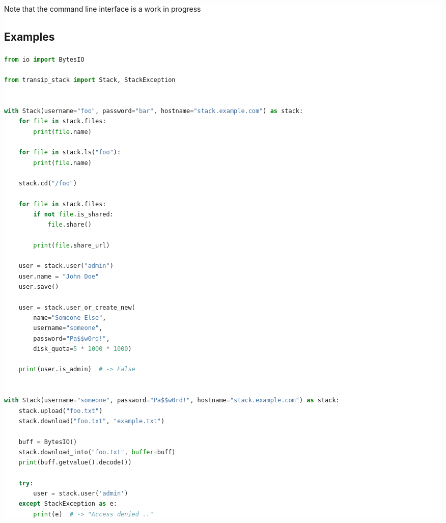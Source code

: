 Note that the command line interface is a work in progress

## Examples

```python
from io import BytesIO

from transip_stack import Stack, StackException


with Stack(username="foo", password="bar", hostname="stack.example.com") as stack:
    for file in stack.files:
        print(file.name)

    for file in stack.ls("foo"):
        print(file.name)

    stack.cd("/foo")

    for file in stack.files:
        if not file.is_shared:
            file.share()

        print(file.share_url)

    user = stack.user("admin")
    user.name = "John Doe"
    user.save()

    user = stack.user_or_create_new(
        name="Someone Else", 
        username="someone", 
        password="Pa$$w0rd!", 
        disk_quota=5 * 1000 * 1000)
        
    print(user.is_admin)  # -> False


with Stack(username="someone", password="Pa$$w0rd!", hostname="stack.example.com") as stack:
    stack.upload("foo.txt")
    stack.download("foo.txt", "example.txt")
    
    buff = BytesIO()
    stack.download_into("foo.txt", buffer=buff)
    print(buff.getvalue().decode())
    
    try:
        user = stack.user('admin')
    except StackException as e:
        print(e)  # -> "Access denied .."
```
